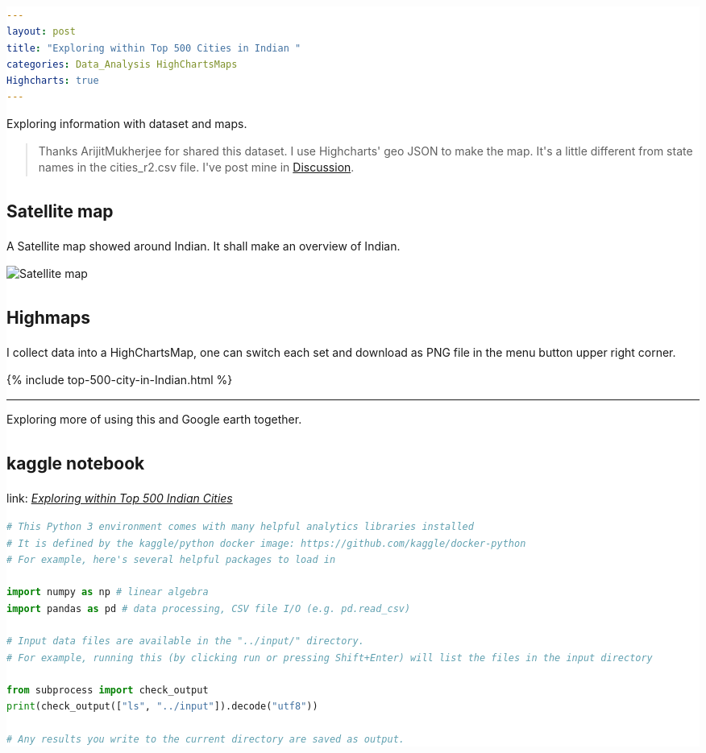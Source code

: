 ```yaml
---
layout: post
title: "Exploring within Top 500 Cities in Indian "
categories: Data_Analysis HighChartsMaps
Highcharts: true
---
```


Exploring information with dataset and maps.



> Thanks ArijitMukherjee for shared this dataset.
  I use Highcharts' geo JSON  to make the map. It's a little different from state names in the cities_r2.csv file. I've post mine in [Discussion](https://www.kaggle.com/zed9941/top-500-indian-cities/discussion/27129).

## Satellite map

A Satellite map showed around Indian. It shall make an overview of Indian.

![Satellite map](https://api.mapbox.com/styles/v1/ff4415/cix1w520g00482pnw4pkzc63r/static/84.351225,22.561815,3.33,0.00,0.00/800x500?access_token=pk.eyJ1IjoiZmY0NDE1IiwiYSI6ImNpeDF0cmZzMDAwOWEyb3JzZXlkbHNvY3oifQ.9tLzTgNhfUwANjv6OA0PvA)

## Highmaps

I collect data into a HighChartsMap, one can switch each set and download as PNG file in the menu button upper right corner.

{% include top-500-city-in-Indian.html %}

---

Exploring more of using this and Google earth together.

## kaggle notebook

link: [*Exploring within Top 500 Indian Cities*](https://www.kaggle.com/ff4415/d/zed9941/top-500-indian-cities/exploring-within-top-500-indian-cities)

```python
# This Python 3 environment comes with many helpful analytics libraries installed
# It is defined by the kaggle/python docker image: https://github.com/kaggle/docker-python
# For example, here's several helpful packages to load in

import numpy as np # linear algebra
import pandas as pd # data processing, CSV file I/O (e.g. pd.read_csv)

# Input data files are available in the "../input/" directory.
# For example, running this (by clicking run or pressing Shift+Enter) will list the files in the input directory

from subprocess import check_output
print(check_output(["ls", "../input"]).decode("utf8"))

# Any results you write to the current directory are saved as output.
```
